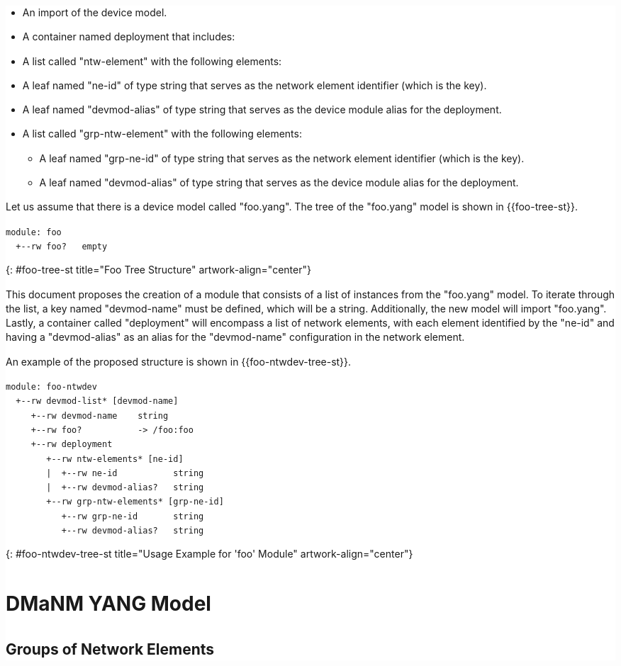 * An import of the device model.

* A container named deployment that includes:

+ A list called "ntw-element" with the following elements:

+ A leaf named "ne-id" of type string that serves as the network element identifier (which is the key).

+ A leaf named "devmod-alias" of type string that serves as the device module alias for the deployment.

+ A list called "grp-ntw-element" with the following elements:

   - A leaf named "grp-ne-id" of type string that serves as the network element identifier (which is the key).

   - A leaf named "devmod-alias" of type string that serves as the device module alias for the deployment.

Let us assume that there is a device model called "foo.yang". The tree of the "foo.yang" model is shown in {{foo-tree-st}}.

~~~~
module: foo
  +--rw foo?   empty
~~~~
{: #foo-tree-st title="Foo Tree Structure" artwork-align="center"}

This document proposes the creation of a module that consists of a list of instances from the "foo.yang" model. To iterate through the list, a key named "devmod-name" must be defined, which will be a string. Additionally, the new model will import "foo.yang". Lastly, a container called "deployment" will encompass a list of network elements, with each element identified by the "ne-id" and having a "devmod-alias" as an alias for the "devmod-name" configuration in the network element.

An example of the proposed structure is shown in {{foo-ntwdev-tree-st}}.

~~~~
module: foo-ntwdev
  +--rw devmod-list* [devmod-name]
     +--rw devmod-name    string
     +--rw foo?           -> /foo:foo
     +--rw deployment
        +--rw ntw-elements* [ne-id]
        |  +--rw ne-id           string
        |  +--rw devmod-alias?   string
        +--rw grp-ntw-elements* [grp-ne-id]
           +--rw grp-ne-id       string
           +--rw devmod-alias?   string
~~~~
{: #foo-ntwdev-tree-st title="Usage Example for 'foo' Module" artwork-align="center"}

# DMaNM YANG Model

## Groups of Network Elements
